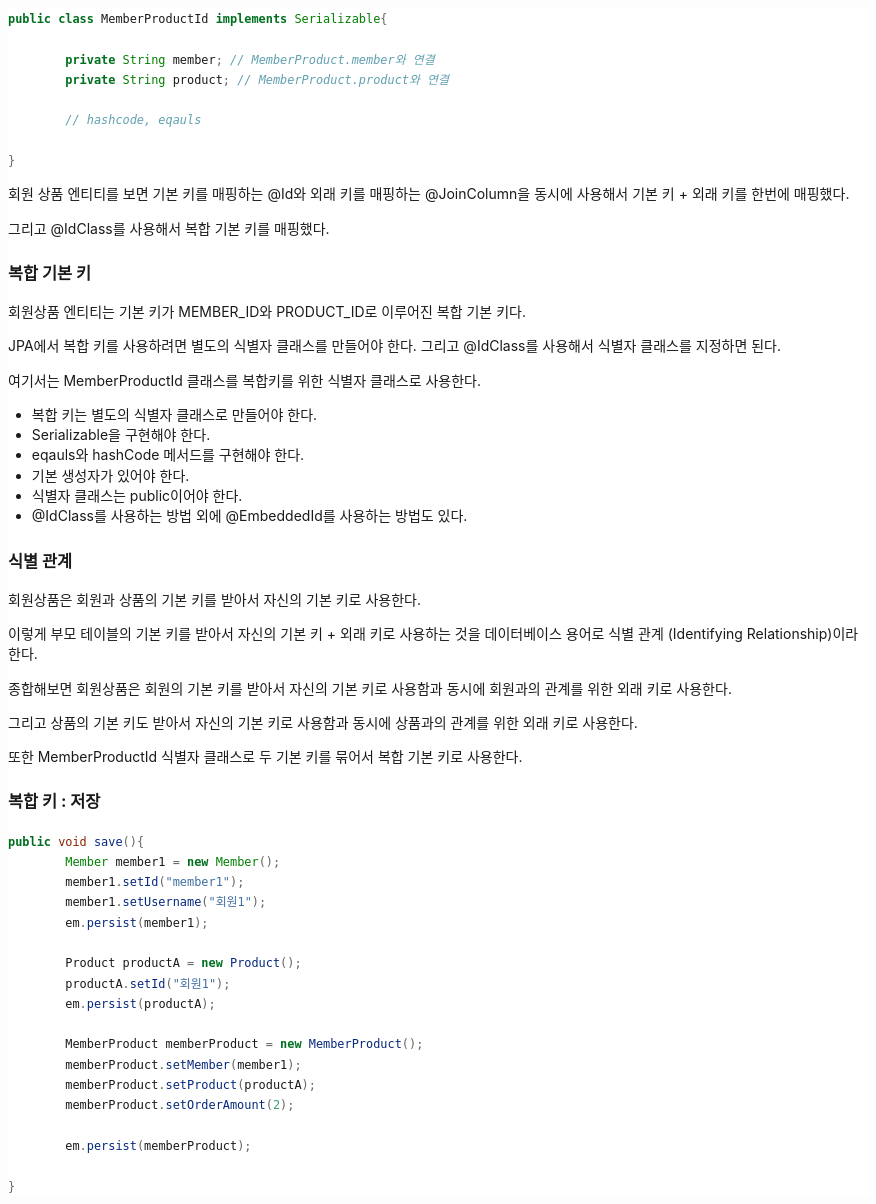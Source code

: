 ```java
public class MemberProductId implements Serializable{

		private String member; // MemberProduct.member와 연결
		private String product; // MemberProduct.product와 연결
		
		// hashcode, eqauls

}
```

회원 상품 엔티티를 보면 기본 키를 매핑하는 @Id와 외래 키를 매핑하는 @JoinColumn을 동시에 사용해서 기본 키 + 외래 키를 한번에 매핑했다.

그리고 @IdClass를 사용해서 복합 기본 키를 매핑했다.

### 복합 기본 키

회원상품 엔티티는 기본 키가 MEMBER_ID와 PRODUCT_ID로 이루어진 복합 기본 키다.

JPA에서 복합 키를 사용하려면 별도의 식별자 클래스를 만들어야 한다.  그리고 @IdClass를 사용해서 식별자 클래스를 지정하면 된다.

여기서는 MemberProductId 클래스를 복합키를 위한 식별자 클래스로 사용한다.

- 복합 키는 별도의 식별자 클래스로 만들어야 한다.
- Serializable을 구현해야 한다.
- eqauls와 hashCode 메서드를 구현해야 한다.
- 기본 생성자가 있어야 한다.
- 식별자 클래스는 public이어야 한다.
- @IdClass를 사용하는 방법 외에 @EmbeddedId를 사용하는 방법도 있다.

### 식별 관계

회원상품은 회원과 상품의 기본 키를 받아서 자신의 기본 키로 사용한다.

이렇게 부모 테이블의 기본 키를 받아서 자신의 기본 키 + 외래 키로 사용하는 것을 데이터베이스 용어로 식별 관계 (Identifying Relationship)이라 한다.

종합해보면 회원상품은 회원의 기본 키를 받아서 자신의 기본 키로 사용함과 동시에 회원과의 관계를 위한 외래 키로 사용한다.

그리고 상품의 기본 키도 받아서 자신의 기본 키로 사용함과 동시에 상품과의 관계를 위한 외래 키로 사용한다.

또한 MemberProductId 식별자 클래스로 두 기본 키를 묶어서 복합 기본 키로 사용한다.

### 복합 키 : 저장

```java
public void save(){
		Member member1 = new Member();
		member1.setId("member1");
		member1.setUsername("회원1");
		em.persist(member1);
		
		Product productA = new Product();
		productA.setId("회원1");
		em.persist(productA);
		
		MemberProduct memberProduct = new MemberProduct();
		memberProduct.setMember(member1);
		memberProduct.setProduct(productA);
		memberProduct.setOrderAmount(2);
		
		em.persist(memberProduct);

}
```
